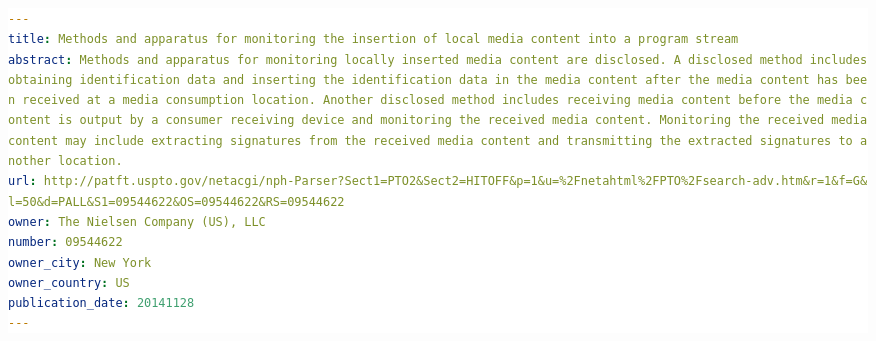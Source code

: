 ```yaml
---
title: Methods and apparatus for monitoring the insertion of local media content into a program stream
abstract: Methods and apparatus for monitoring locally inserted media content are disclosed. A disclosed method includes obtaining identification data and inserting the identification data in the media content after the media content has been received at a media consumption location. Another disclosed method includes receiving media content before the media content is output by a consumer receiving device and monitoring the received media content. Monitoring the received media content may include extracting signatures from the received media content and transmitting the extracted signatures to another location.
url: http://patft.uspto.gov/netacgi/nph-Parser?Sect1=PTO2&Sect2=HITOFF&p=1&u=%2Fnetahtml%2FPTO%2Fsearch-adv.htm&r=1&f=G&l=50&d=PALL&S1=09544622&OS=09544622&RS=09544622
owner: The Nielsen Company (US), LLC
number: 09544622
owner_city: New York
owner_country: US
publication_date: 20141128
---
```

